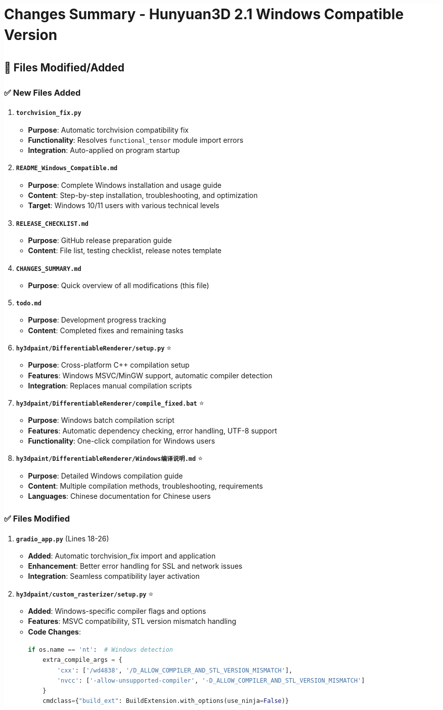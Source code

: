 # Changes Summary - Hunyuan3D 2.1 Windows Compatible Version

## 🔧 Files Modified/Added

### ✅ New Files Added

1. **`torchvision_fix.py`** 
   - **Purpose**: Automatic torchvision compatibility fix
   - **Functionality**: Resolves `functional_tensor` module import errors
   - **Integration**: Auto-applied on program startup

2. **`README_Windows_Compatible.md`**
   - **Purpose**: Complete Windows installation and usage guide
   - **Content**: Step-by-step installation, troubleshooting, and optimization
   - **Target**: Windows 10/11 users with various technical levels

3. **`RELEASE_CHECKLIST.md`**
   - **Purpose**: GitHub release preparation guide
   - **Content**: File list, testing checklist, release notes template

4. **`CHANGES_SUMMARY.md`**
   - **Purpose**: Quick overview of all modifications (this file)

5. **`todo.md`**
   - **Purpose**: Development progress tracking
   - **Content**: Completed fixes and remaining tasks

6. **`hy3dpaint/DifferentiableRenderer/setup.py`** ⭐
   - **Purpose**: Cross-platform C++ compilation setup
   - **Features**: Windows MSVC/MinGW support, automatic compiler detection
   - **Integration**: Replaces manual compilation scripts

7. **`hy3dpaint/DifferentiableRenderer/compile_fixed.bat`** ⭐
   - **Purpose**: Windows batch compilation script
   - **Features**: Automatic dependency checking, error handling, UTF-8 support
   - **Functionality**: One-click compilation for Windows users

8. **`hy3dpaint/DifferentiableRenderer/Windows编译说明.md`** ⭐
   - **Purpose**: Detailed Windows compilation guide
   - **Content**: Multiple compilation methods, troubleshooting, requirements
   - **Languages**: Chinese documentation for Chinese users

### ✅ Files Modified

1. **`gradio_app.py`** (Lines 18-26)
   - **Added**: Automatic torchvision_fix import and application
   - **Enhancement**: Better error handling for SSL and network issues
   - **Integration**: Seamless compatibility layer activation

2. **`hy3dpaint/custom_rasterizer/setup.py`** ⭐
   - **Added**: Windows-specific compiler flags and options
   - **Features**: MSVC compatibility, STL version mismatch handling
   - **Code Changes**:
     ```python
     if os.name == 'nt':  # Windows detection
         extra_compile_args = {
             'cxx': ['/wd4838', '/D_ALLOW_COMPILER_AND_STL_VERSION_MISMATCH'], 
             'nvcc': ['-allow-unsupported-compiler', '-D_ALLOW_COMPILER_AND_STL_VERSION_MISMATCH']
         }
         cmdclass={"build_ext": BuildExtension.with_options(use_ninja=False)}
     ```
